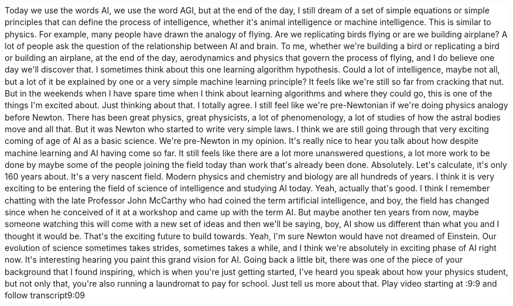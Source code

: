 Today we use the words AI, we use the word AGI, but at the end of the day, I still dream of a set of simple equations or simple principles that can define the process of intelligence, whether it's animal intelligence or machine intelligence. This is similar to physics. For example, many people have drawn the analogy of flying. Are we replicating birds flying or are we building airplane? A lot of people ask the question of the relationship between AI and brain. To me, whether we're building a bird or replicating a bird or building an airplane, at the end of the day, aerodynamics and physics that govern the process of flying, and I do believe one day we'll discover that. I sometimes think about this one learning algorithm hypothesis. Could a lot of intelligence, maybe not all, but a lot of it be explained by one or a very simple machine learning principle? It feels like we're still so far from cracking that nut. But in the weekends when I have spare time when I think about learning algorithms and where they could go, this is one of the things I'm excited about. Just thinking about that. I totally agree. I still feel like we're pre-Newtonian if we're doing physics analogy before Newton. There has been great physics, great physicists, a lot of phenomenology, a lot of studies of how the astral bodies move and all that. But it was Newton who started to write very simple laws. I think we are still going through that very exciting coming of age of AI as a basic science. We're pre-Newton in my opinion. It's really nice to hear you talk about how despite machine learning and AI having come so far. It still feels like there are a lot more unanswered questions, a lot more work to be done by maybe some of the people joining the field today than work that's already been done. Absolutely. Let's calculate, it's only 160 years about. It's a very nascent field. Modern physics and chemistry and biology are all hundreds of years. I think it is very exciting to be entering the field of science of intelligence and studying AI today. Yeah, actually that's good. I think I remember chatting with the late Professor John McCarthy who had coined the term artificial intelligence, and boy, the field has changed since when he conceived of it at a workshop and came up with the term AI. But maybe another ten years from now, maybe someone watching this will come with a new set of ideas and then we'll be saying, boy, AI show us different than what you and I thought it would be. That's the exciting future to build towards. Yeah, I'm sure Newton would have not dreamed of Einstein. Our evolution of science sometimes takes strides, sometimes takes a while, and I think we're absolutely in exciting phase of AI right now. It's interesting hearing you paint this grand vision for AI. Going back a little bit, there was one of the piece of your background that I found inspiring, which is when you're just getting started, I've heard you speak about how your physics student, but not only that, you're also running a laundromat to pay for school. Just tell us more about that.
Play video starting at :9:9 and follow transcript9:09